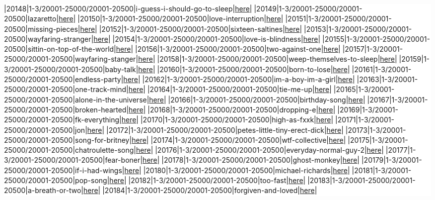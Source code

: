 |20148|1-3/20001-25000/20001-20500|i-guess-i-should-go-to-sleep|[here](https://cdn.jsdelivr.net/gh/guitarchord/c1-3/20001-25000/20001-20500/i-guess-i-should-go-to-sleep.webp)|
|20149|1-3/20001-25000/20001-20500|lazaretto|[here](https://cdn.jsdelivr.net/gh/guitarchord/c1-3/20001-25000/20001-20500/lazaretto.webp)|
|20150|1-3/20001-25000/20001-20500|love-interruption|[here](https://cdn.jsdelivr.net/gh/guitarchord/c1-3/20001-25000/20001-20500/love-interruption.webp)|
|20151|1-3/20001-25000/20001-20500|missing-pieces|[here](https://cdn.jsdelivr.net/gh/guitarchord/c1-3/20001-25000/20001-20500/missing-pieces.webp)|
|20152|1-3/20001-25000/20001-20500|sixteen-saltines|[here](https://cdn.jsdelivr.net/gh/guitarchord/c1-3/20001-25000/20001-20500/sixteen-saltines.webp)|
|20153|1-3/20001-25000/20001-20500|wayfaring-stranger|[here](https://cdn.jsdelivr.net/gh/guitarchord/c1-3/20001-25000/20001-20500/wayfaring-stranger.webp)|
|20154|1-3/20001-25000/20001-20500|love-is-blindness|[here](https://cdn.jsdelivr.net/gh/guitarchord/c1-3/20001-25000/20001-20500/love-is-blindness.webp)|
|20155|1-3/20001-25000/20001-20500|sittin-on-top-of-the-world|[here](https://cdn.jsdelivr.net/gh/guitarchord/c1-3/20001-25000/20001-20500/sittin-on-top-of-the-world.webp)|
|20156|1-3/20001-25000/20001-20500|two-against-one|[here](https://cdn.jsdelivr.net/gh/guitarchord/c1-3/20001-25000/20001-20500/two-against-one.webp)|
|20157|1-3/20001-25000/20001-20500|wayfaring-stanger|[here](https://cdn.jsdelivr.net/gh/guitarchord/c1-3/20001-25000/20001-20500/wayfaring-stanger.webp)|
|20158|1-3/20001-25000/20001-20500|weep-themselves-to-sleep|[here](https://cdn.jsdelivr.net/gh/guitarchord/c1-3/20001-25000/20001-20500/weep-themselves-to-sleep.webp)|
|20159|1-3/20001-25000/20001-20500|baby-talk|[here](https://cdn.jsdelivr.net/gh/guitarchord/c1-3/20001-25000/20001-20500/baby-talk.webp)|
|20160|1-3/20001-25000/20001-20500|born-to-lose|[here](https://cdn.jsdelivr.net/gh/guitarchord/c1-3/20001-25000/20001-20500/born-to-lose.webp)|
|20161|1-3/20001-25000/20001-20500|endless-party|[here](https://cdn.jsdelivr.net/gh/guitarchord/c1-3/20001-25000/20001-20500/endless-party.webp)|
|20162|1-3/20001-25000/20001-20500|im-a-boy-im-a-girl|[here](https://cdn.jsdelivr.net/gh/guitarchord/c1-3/20001-25000/20001-20500/im-a-boy-im-a-girl.webp)|
|20163|1-3/20001-25000/20001-20500|one-track-mind|[here](https://cdn.jsdelivr.net/gh/guitarchord/c1-3/20001-25000/20001-20500/one-track-mind.webp)|
|20164|1-3/20001-25000/20001-20500|tie-me-up|[here](https://cdn.jsdelivr.net/gh/guitarchord/c1-3/20001-25000/20001-20500/tie-me-up.webp)|
|20165|1-3/20001-25000/20001-20500|alone-in-the-universe|[here](https://cdn.jsdelivr.net/gh/guitarchord/c1-3/20001-25000/20001-20500/alone-in-the-universe.webp)|
|20166|1-3/20001-25000/20001-20500|birthday-song|[here](https://cdn.jsdelivr.net/gh/guitarchord/c1-3/20001-25000/20001-20500/birthday-song.webp)|
|20167|1-3/20001-25000/20001-20500|broken-hearted|[here](https://cdn.jsdelivr.net/gh/guitarchord/c1-3/20001-25000/20001-20500/broken-hearted.webp)|
|20168|1-3/20001-25000/20001-20500|dropping-e|[here](https://cdn.jsdelivr.net/gh/guitarchord/c1-3/20001-25000/20001-20500/dropping-e.webp)|
|20169|1-3/20001-25000/20001-20500|fk-everything|[here](https://cdn.jsdelivr.net/gh/guitarchord/c1-3/20001-25000/20001-20500/fk-everything.webp)|
|20170|1-3/20001-25000/20001-20500|high-as-fxxk|[here](https://cdn.jsdelivr.net/gh/guitarchord/c1-3/20001-25000/20001-20500/high-as-fxxk.webp)|
|20171|1-3/20001-25000/20001-20500|jon|[here](https://cdn.jsdelivr.net/gh/guitarchord/c1-3/20001-25000/20001-20500/jon.webp)|
|20172|1-3/20001-25000/20001-20500|petes-little-tiny-erect-dick|[here](https://cdn.jsdelivr.net/gh/guitarchord/c1-3/20001-25000/20001-20500/petes-little-tiny-erect-dick.webp)|
|20173|1-3/20001-25000/20001-20500|song-for-britney|[here](https://cdn.jsdelivr.net/gh/guitarchord/c1-3/20001-25000/20001-20500/song-for-britney.webp)|
|20174|1-3/20001-25000/20001-20500|wtf-collective|[here](https://cdn.jsdelivr.net/gh/guitarchord/c1-3/20001-25000/20001-20500/wtf-collective.webp)|
|20175|1-3/20001-25000/20001-20500|chatroulette-song|[here](https://cdn.jsdelivr.net/gh/guitarchord/c1-3/20001-25000/20001-20500/chatroulette-song.webp)|
|20176|1-3/20001-25000/20001-20500|everyday-normal-guy-2|[here](https://cdn.jsdelivr.net/gh/guitarchord/c1-3/20001-25000/20001-20500/everyday-normal-guy-2.webp)|
|20177|1-3/20001-25000/20001-20500|fear-boner|[here](https://cdn.jsdelivr.net/gh/guitarchord/c1-3/20001-25000/20001-20500/fear-boner.webp)|
|20178|1-3/20001-25000/20001-20500|ghost-monkey|[here](https://cdn.jsdelivr.net/gh/guitarchord/c1-3/20001-25000/20001-20500/ghost-monkey.webp)|
|20179|1-3/20001-25000/20001-20500|if-i-had-wings|[here](https://cdn.jsdelivr.net/gh/guitarchord/c1-3/20001-25000/20001-20500/if-i-had-wings.webp)|
|20180|1-3/20001-25000/20001-20500|michael-richards|[here](https://cdn.jsdelivr.net/gh/guitarchord/c1-3/20001-25000/20001-20500/michael-richards.webp)|
|20181|1-3/20001-25000/20001-20500|pop-song|[here](https://cdn.jsdelivr.net/gh/guitarchord/c1-3/20001-25000/20001-20500/pop-song.webp)|
|20182|1-3/20001-25000/20001-20500|too-fast|[here](https://cdn.jsdelivr.net/gh/guitarchord/c1-3/20001-25000/20001-20500/too-fast.webp)|
|20183|1-3/20001-25000/20001-20500|a-breath-or-two|[here](https://cdn.jsdelivr.net/gh/guitarchord/c1-3/20001-25000/20001-20500/a-breath-or-two.webp)|
|20184|1-3/20001-25000/20001-20500|forgiven-and-loved|[here](https://cdn.jsdelivr.net/gh/guitarchord/c1-3/20001-25000/20001-20500/forgiven-and-loved.webp)|